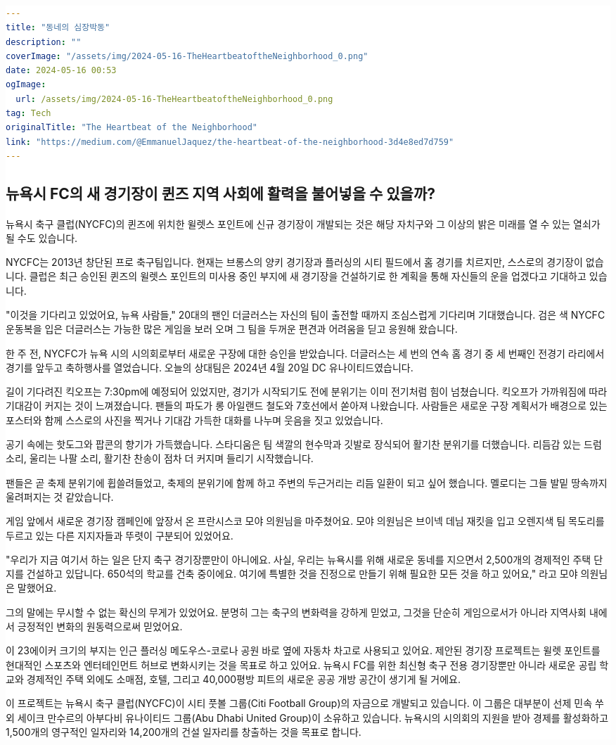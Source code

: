 ```yaml
---
title: "동네의 심장박동"
description: ""
coverImage: "/assets/img/2024-05-16-TheHeartbeatoftheNeighborhood_0.png"
date: 2024-05-16 00:53
ogImage: 
  url: /assets/img/2024-05-16-TheHeartbeatoftheNeighborhood_0.png
tag: Tech
originalTitle: "The Heartbeat of the Neighborhood"
link: "https://medium.com/@EmmanuelJaquez/the-heartbeat-of-the-neighborhood-3d4e8ed7d759"
---
```



## 뉴욕시 FC의 새 경기장이 퀸즈 지역 사회에 활력을 불어넣을 수 있을까?

뉴욕시 축구 클럽(NYCFC)의 퀸즈에 위치한 윌렛스 포인트에 신규 경기장이 개발되는 것은 해당 자치구와 그 이상의 밝은 미래를 열 수 있는 열쇠가 될 수도 있습니다.

NYCFC는 2013년 창단된 프로 축구팀입니다. 현재는 브롱스의 양키 경기장과 플러싱의 시티 필드에서 홈 경기를 치르지만, 스스로의 경기장이 없습니다. 클럽은 최근 승인된 퀸즈의 윌렛스 포인트의 미사용 중인 부지에 새 경기장을 건설하기로 한 계획을 통해 자신들의 운을 업겠다고 기대하고 있습니다.

"이것을 기다리고 있었어요, 뉴욕 사람들," 20대의 팬인 더글러스는 자신의 팀이 출전할 때까지 조심스럽게 기다리며 기대했습니다. 검은 색 NYCFC 운동복을 입은 더글러스는 가능한 많은 게임을 보러 오며 그 팀을 두꺼운 편견과 어려움을 딛고 응원해 왔습니다.



한 주 전, NYCFC가 뉴욕 시의 시의회로부터 새로운 구장에 대한 승인을 받았습니다. 더글러스는 세 번의 연속 홈 경기 중 세 번째인 전경기 라리에서 경기를 앞두고 축하행사를 열었습니다. 오늘의 상대팀은 2024년 4월 20일 DC 유나이티드였습니다.

길이 기다려진 킥오프는 7:30pm에 예정되어 있었지만, 경기가 시작되기도 전에 분위기는 이미 전기처럼 힘이 넘쳤습니다. 킥오프가 가까워짐에 따라 기대감이 커지는 것이 느껴졌습니다. 팬들의 파도가 롱 아일랜드 철도와 7호선에서 쏟아져 나왔습니다. 사람들은 새로운 구장 계획서가 배경으로 있는 포스터와 함께 스스로의 사진을 찍거나 기대감 가득한 대화를 나누며 웃음을 짓고 있었습니다.

공기 속에는 핫도그와 팝콘의 향기가 가득했습니다. 스타디움은 팀 색깔의 현수막과 깃발로 장식되어 활기찬 분위기를 더했습니다. 리듬감 있는 드럼 소리, 울리는 나팔 소리, 활기찬 찬송이 점차 더 커지며 들리기 시작했습니다.

팬들은 곧 축제 분위기에 휩쓸려들었고, 축제의 분위기에 함께 하고 주변의 두근거리는 리듬 일환이 되고 싶어 했습니다. 멜로디는 그들 발밑 땅속까지 울려퍼지는 것 같았습니다.



게임 앞에서 새로운 경기장 캠페인에 앞장서 온 프란시스코 모야 의원님을 마주쳤어요. 모야 의원님은 브이넥 데님 재킷을 입고 오렌지색 팀 목도리를 두르고 있는 다른 지지자들과 뚜렷이 구분되어 있었어요.

"우리가 지금 여기서 하는 일은 단지 축구 경기장뿐만이 아니에요. 사실, 우리는 뉴욕시를 위해 새로운 동네를 지으면서 2,500개의 경제적인 주택 단지를 건설하고 있답니다. 650석의 학교를 건축 중이에요. 여기에 특별한 것을 진정으로 만들기 위해 필요한 모든 것을 하고 있어요," 라고 모야 의원님은 말했어요.

그의 말에는 무시할 수 없는 확신의 무게가 있었어요. 분명히 그는 축구의 변화력을 강하게 믿었고, 그것을 단순히 게임으로서가 아니라 지역사회 내에서 긍정적인 변화의 원동력으로써 믿었어요.

이 23에이커 크기의 부지는 인근 플러싱 메도우스-코로나 공원 바로 옆에 자동차 차고로 사용되고 있어요. 제안된 경기장 프로젝트는 윌렛 포인트를 현대적인 스포츠와 엔터테인먼트 허브로 변화시키는 것을 목표로 하고 있어요. 뉴욕시 FC를 위한 최신형 축구 전용 경기장뿐만 아니라 새로운 공립 학교와 경제적인 주택 외에도 소매점, 호텔, 그리고 40,000평방 피트의 새로운 공공 개방 공간이 생기게 될 거에요.



이 프로젝트는 뉴욕시 축구 클럽(NYCFC)이 시티 풋볼 그룹(Citi Football Group)의 자금으로 개발되고 있습니다. 이 그룹은 대부분이 선제 민속 쑤외 세이크 만수르의 아부다비 유나이티드 그룹(Abu Dhabi United Group)이 소유하고 있습니다. 뉴욕시의 시의회의 지원을 받아 경제를 활성화하고 1,500개의 영구적인 일자리와 14,200개의 건설 일자리를 창출하는 것을 목표로 합니다.
